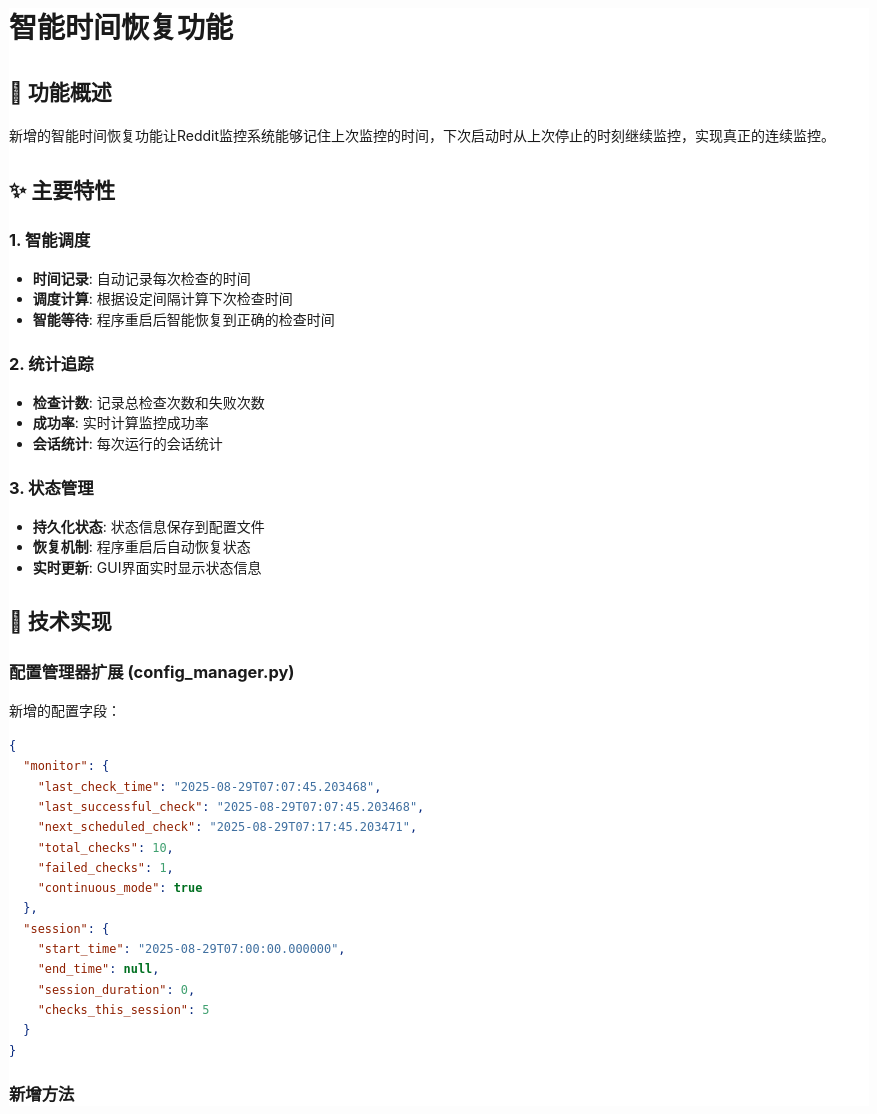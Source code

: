 # 智能时间恢复功能

## 🎯 功能概述

新增的智能时间恢复功能让Reddit监控系统能够记住上次监控的时间，下次启动时从上次停止的时刻继续监控，实现真正的连续监控。

## ✨ 主要特性

### 1. 智能调度
- **时间记录**: 自动记录每次检查的时间
- **调度计算**: 根据设定间隔计算下次检查时间
- **智能等待**: 程序重启后智能恢复到正确的检查时间

### 2. 统计追踪
- **检查计数**: 记录总检查次数和失败次数
- **成功率**: 实时计算监控成功率
- **会话统计**: 每次运行的会话统计

### 3. 状态管理
- **持久化状态**: 状态信息保存到配置文件
- **恢复机制**: 程序重启后自动恢复状态
- **实时更新**: GUI界面实时显示状态信息

## 🔧 技术实现

### 配置管理器扩展 (config_manager.py)

新增的配置字段：
```json
{
  "monitor": {
    "last_check_time": "2025-08-29T07:07:45.203468",
    "last_successful_check": "2025-08-29T07:07:45.203468", 
    "next_scheduled_check": "2025-08-29T07:17:45.203471",
    "total_checks": 10,
    "failed_checks": 1,
    "continuous_mode": true
  },
  "session": {
    "start_time": "2025-08-29T07:00:00.000000",
    "end_time": null,
    "session_duration": 0,
    "checks_this_session": 5
  }
}
```

### 新增方法

